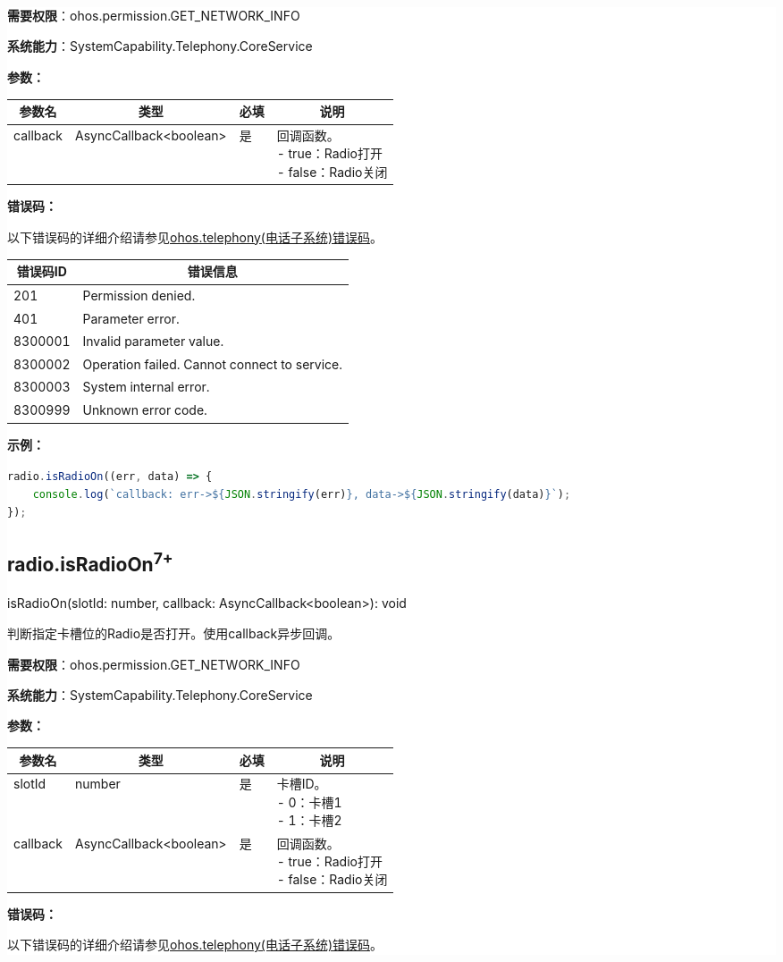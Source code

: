 **需要权限**：ohos.permission.GET_NETWORK_INFO

**系统能力**：SystemCapability.Telephony.CoreService

**参数：**

| 参数名   | 类型                     | 必填 | 说明                                                    |
| -------- | ------------------------ | ---- | ------------------------------------------------------- |
| callback | AsyncCallback\<boolean\> | 是   | 回调函数。<br/>- true：Radio打开<br/>- false：Radio关闭 |

**错误码：**

以下错误码的详细介绍请参见[ohos.telephony(电话子系统)错误码](../../reference/errorcodes/errorcode-telephony.md)。

| 错误码ID |                  错误信息                    |
| -------- | -------------------------------------------- |
| 201      | Permission denied.                           |
| 401      | Parameter error.                             |
| 8300001  | Invalid parameter value.                     |
| 8300002  | Operation failed. Cannot connect to service. |
| 8300003  | System internal error.                       |
| 8300999  | Unknown error code.                          |

**示例：**

```js
radio.isRadioOn((err, data) => {
    console.log(`callback: err->${JSON.stringify(err)}, data->${JSON.stringify(data)}`);
});
```


## radio.isRadioOn<sup>7+</sup>

isRadioOn\(slotId: number, callback: AsyncCallback\<boolean\>\): void

判断指定卡槽位的Radio是否打开。使用callback异步回调。

**需要权限**：ohos.permission.GET_NETWORK_INFO

**系统能力**：SystemCapability.Telephony.CoreService

**参数：**

| 参数名   | 类型                     | 必填 | 说明                                                    |
| -------- | ------------------------ | ---- | ------------------------------------------------------- |
| slotId   | number                   | 是   | 卡槽ID。<br/>- 0：卡槽1<br/>- 1：卡槽2                  |
| callback | AsyncCallback\<boolean\> | 是   | 回调函数。<br/>- true：Radio打开<br/>- false：Radio关闭 |

**错误码：**

以下错误码的详细介绍请参见[ohos.telephony(电话子系统)错误码](../../reference/errorcodes/errorcode-telephony.md)。
